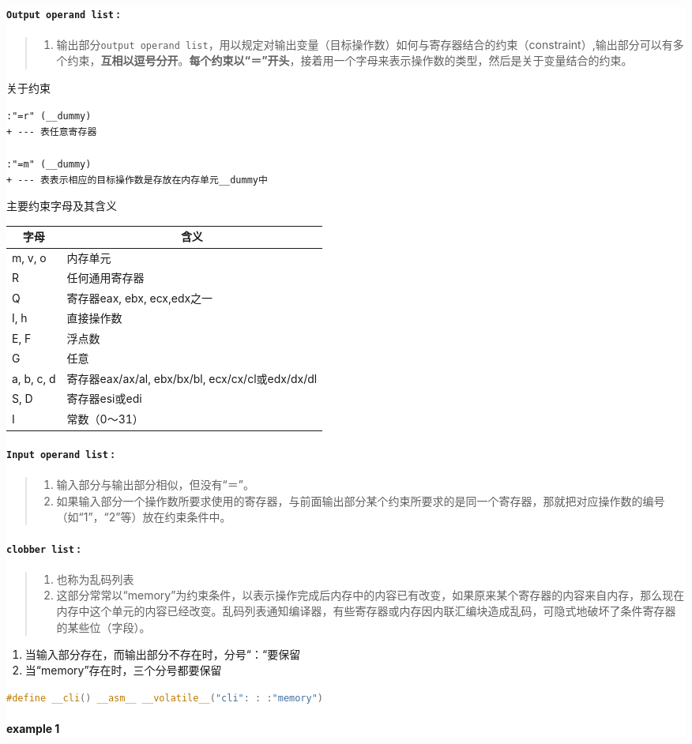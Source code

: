 #### `Output operand list` :

> 1. 输出部分`output operand list`，用以规定对输出变量（目标操作数）如何与寄存器结合的约束（constraint）,输出部分可以有多个约束，**互相以逗号分开**。**每个约束以“＝”开头**，接着用一个字母来表示操作数的类型，然后是关于变量结合的约束。

关于约束

```assembly
:"=r" (__dummy) 
+ --- 表任意寄存器

:"=m" (__dummy)  
+ --- 表表示相应的目标操作数是存放在内存单元__dummy中
```

主要约束字母及其含义

| 字母       | 含义                                             |
| ---------- | ------------------------------------------------ |
| m, v, o    | 内存单元                                         |
| R          | 任何通用寄存器                                   |
| Q          | 寄存器eax, ebx, ecx,edx之一                      |
| I, h       | 直接操作数                                       |
| E, F       | 浮点数                                           |
| G          | 任意                                             |
| a, b, c, d | 寄存器eax/ax/al, ebx/bx/bl, ecx/cx/cl或edx/dx/dl |
| S, D       | 寄存器esi或edi                                   |
| I          | 常数（0～31）                                    |

#### `Input operand list` :

>1. 输入部分与输出部分相似，但没有“＝”。
>2. 如果输入部分一个操作数所要求使用的寄存器，与前面输出部分某个约束所要求的是同一个寄存器，那就把对应操作数的编号（如“1”，“2”等）放在约束条件中。



#### `clobber list` :

> 1. 也称为乱码列表
> 2. 这部分常常以“memory”为约束条件，以表示操作完成后内存中的内容已有改变，如果原来某个寄存器的内容来自内存，那么现在内存中这个单元的内容已经改变。乱码列表通知编译器，有些寄存器或内存因内联汇编块造成乱码，可隐式地破坏了条件寄存器的某些位（字段）。

1. 当输入部分存在，而输出部分不存在时，分号“：“要保留
2. 当“memory”存在时，三个分号都要保留

```C
#define __cli() __asm__ __volatile__("cli": : :"memory")
```



#### example 1
